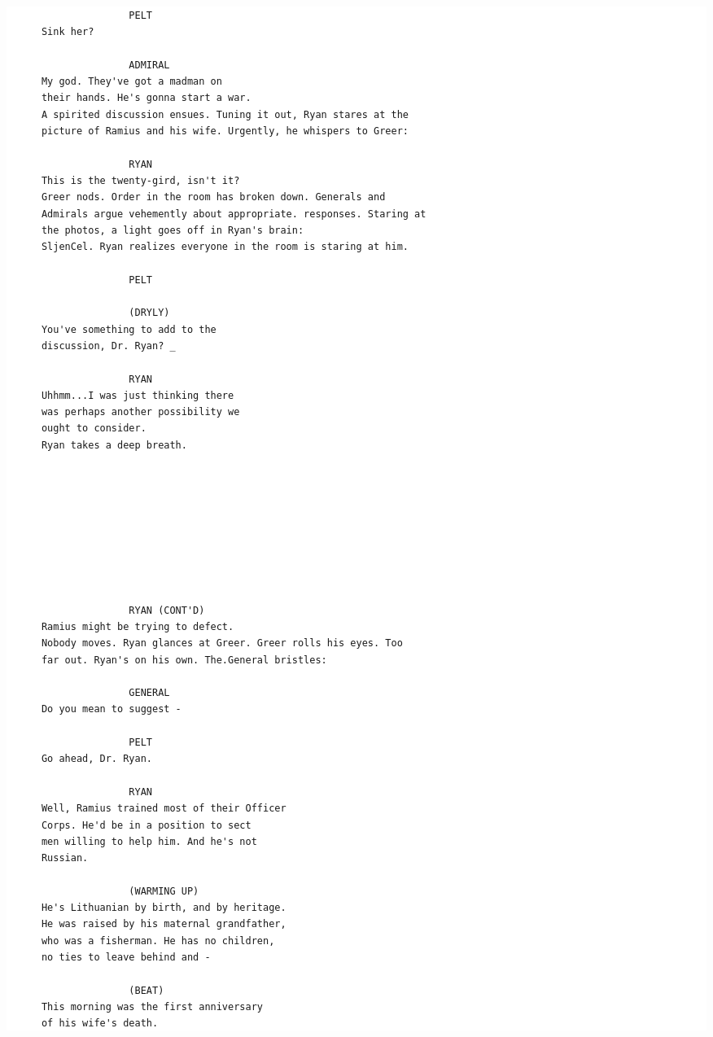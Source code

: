                          PELT
          Sink her?

                         ADMIRAL
          My god. They've got a madman on
          their hands. He's gonna start a war.
          A spirited discussion ensues. Tuning it out, Ryan stares at the
          picture of Ramius and his wife. Urgently, he whispers to Greer:

                         RYAN
          This is the twenty-gird, isn't it?
          Greer nods. Order in the room has broken down. Generals and
          Admirals argue vehemently about appropriate. responses. Staring at
          the photos, a light goes off in Ryan's brain:
          SljenCel. Ryan realizes everyone in the room is staring at him.

                         PELT

                         (DRYLY)
          You've something to add to the
          discussion, Dr. Ryan? _

                         RYAN
          Uhhmm...I was just thinking there
          was perhaps another possibility we
          ought to consider.
          Ryan takes a deep breath.

                         

                         

                         

                         

                         RYAN (CONT'D)
          Ramius might be trying to defect.
          Nobody moves. Ryan glances at Greer. Greer rolls his eyes. Too
          far out. Ryan's on his own. The.General bristles:

                         GENERAL
          Do you mean to suggest -

                         PELT
          Go ahead, Dr. Ryan.

                         RYAN
          Well, Ramius trained most of their Officer
          Corps. He'd be in a position to sect
          men willing to help him. And he's not
          Russian.

                         (WARMING UP)
          He's Lithuanian by birth, and by heritage.
          He was raised by his maternal grandfather,
          who was a fisherman. He has no children,
          no ties to leave behind and -

                         (BEAT)
          This morning was the first anniversary
          of his wife's death.
